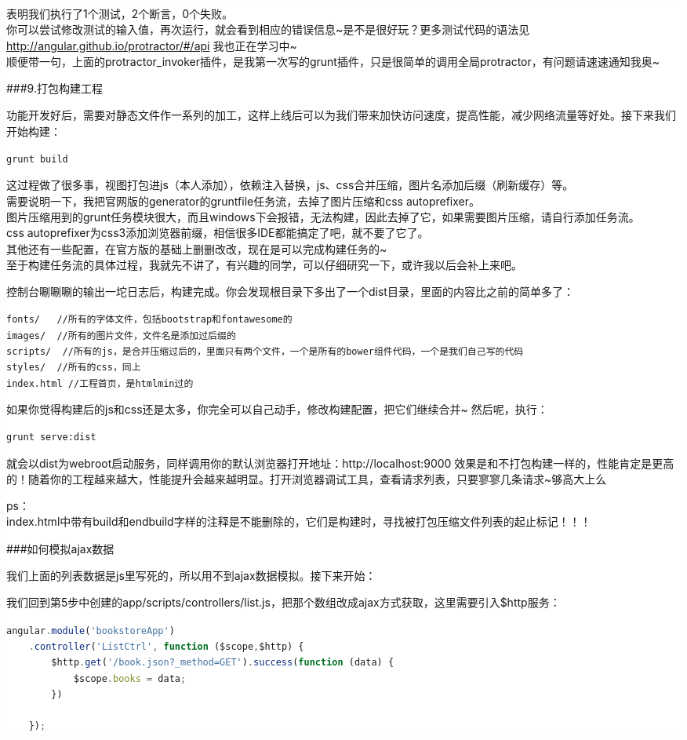 ```bash
```

表明我们执行了1个测试，2个断言，0个失败。  
你可以尝试修改测试的输入值，再次运行，就会看到相应的错误信息~是不是很好玩？更多测试代码的语法见 http://angular.github.io/protractor/#/api  我也正在学习中~  
顺便带一句，上面的protractor_invoker插件，是我第一次写的grunt插件，只是很简单的调用全局protractor，有问题请速速通知我奥~

###9.打包构建工程 

功能开发好后，需要对静态文件作一系列的加工，这样上线后可以为我们带来加快访问速度，提高性能，减少网络流量等好处。接下来我们开始构建：  

```
grunt build
```

这过程做了很多事，视图打包进js（本人添加），依赖注入替换，js、css合并压缩，图片名添加后缀（刷新缓存）等。  
需要说明一下，我把官网版的generator的gruntfile任务流，去掉了图片压缩和css autoprefixer。  
图片压缩用到的grunt任务模块很大，而且windows下会报错，无法构建，因此去掉了它，如果需要图片压缩，请自行添加任务流。  
css autoprefixer为css3添加浏览器前缀，相信很多IDE都能搞定了吧，就不要了它了。  
其他还有一些配置，在官方版的基础上删删改改，现在是可以完成构建任务的~  
至于构建任务流的具体过程，我就先不讲了，有兴趣的同学，可以仔细研究一下，或许我以后会补上来吧。  

控制台唰唰唰的输出一坨日志后，构建完成。你会发现根目录下多出了一个dist目录，里面的内容比之前的简单多了：

```
fonts/   //所有的字体文件，包括bootstrap和fontawesome的
images/  //所有的图片文件，文件名是添加过后缀的
scripts/  //所有的js，是合并压缩过后的，里面只有两个文件，一个是所有的bower组件代码，一个是我们自己写的代码
styles/  //所有的css，同上
index.html //工程首页，是htmlmin过的
```
如果你觉得构建后的js和css还是太多，你完全可以自己动手，修改构建配置，把它们继续合并~
然后呢，执行：  

```
grunt serve:dist
```

就会以dist为webroot启动服务，同样调用你的默认浏览器打开地址：http://localhost:9000  效果是和不打包构建一样的，性能肯定是更高的！随着你的工程越来越大，性能提升会越来越明显。打开浏览器调试工具，查看请求列表，只要寥寥几条请求~够高大上么  

ps：  
index.html中带有build和endbuild字样的注释是不能删除的，它们是构建时，寻找被打包压缩文件列表的起止标记！！！

###如何模拟ajax数据

我们上面的列表数据是js里写死的，所以用不到ajax数据模拟。接下来开始：  

我们回到第5步中创建的app/scripts/controllers/list.js，把那个数组改成ajax方式获取，这里需要引入$http服务：   
  

```javascript
angular.module('bookstoreApp')
    .controller('ListCtrl', function ($scope,$http) {
        $http.get('/book.json?_method=GET').success(function (data) {
            $scope.books = data;
        })

    });
```
